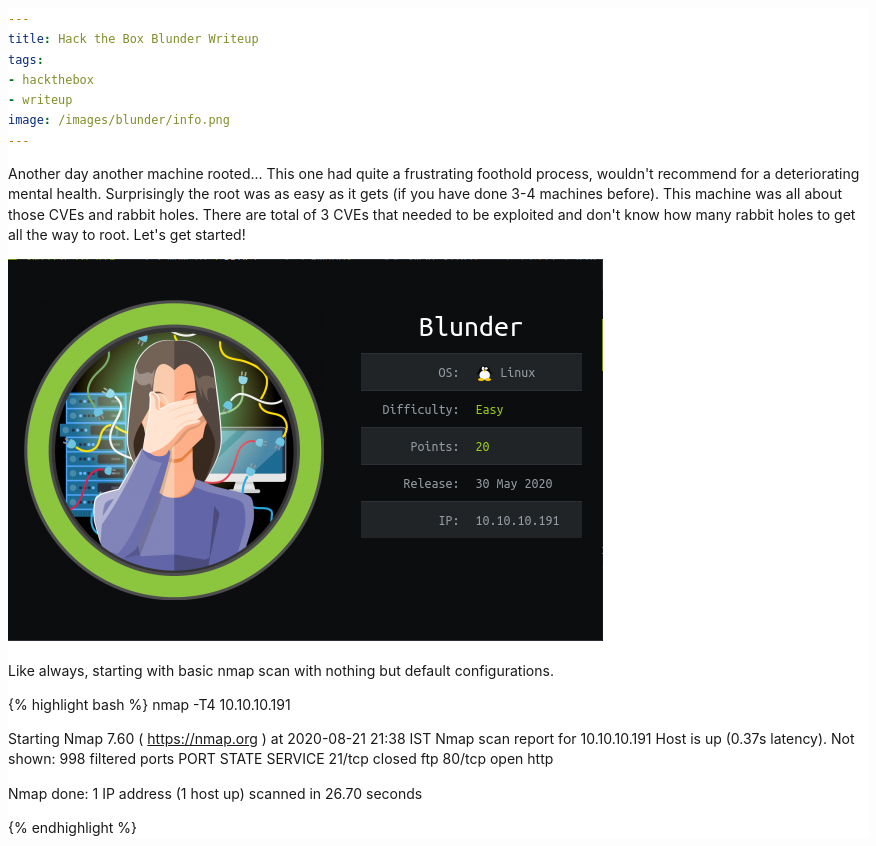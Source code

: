 ```yaml
---
title: Hack the Box Blunder Writeup
tags: 
- hackthebox
- writeup
image: /images/blunder/info.png
---
```


Another day another machine rooted... This one had quite a frustrating foothold process, wouldn't recommend for a deteriorating mental health. Surprisingly the root was as easy as it gets (if you have done 3-4 machines before). This machine was all about those CVEs and rabbit holes. There are total of 3 CVEs that needed to be exploited and don't know how many rabbit holes to get all the way to root. Let's get started! 



<img src="/images/blunder/info.png" />

Like always, starting with basic nmap scan with nothing but default configurations.

{% highlight bash %}
nmap -T4 10.10.10.191

Starting Nmap 7.60 ( https://nmap.org ) at 2020-08-21 21:38 IST
Nmap scan report for 10.10.10.191
Host is up (0.37s latency).
Not shown: 998 filtered ports
PORT   STATE  SERVICE
21/tcp closed ftp
80/tcp open   http

Nmap done: 1 IP address (1 host up) scanned in 26.70 seconds

{% endhighlight %}
